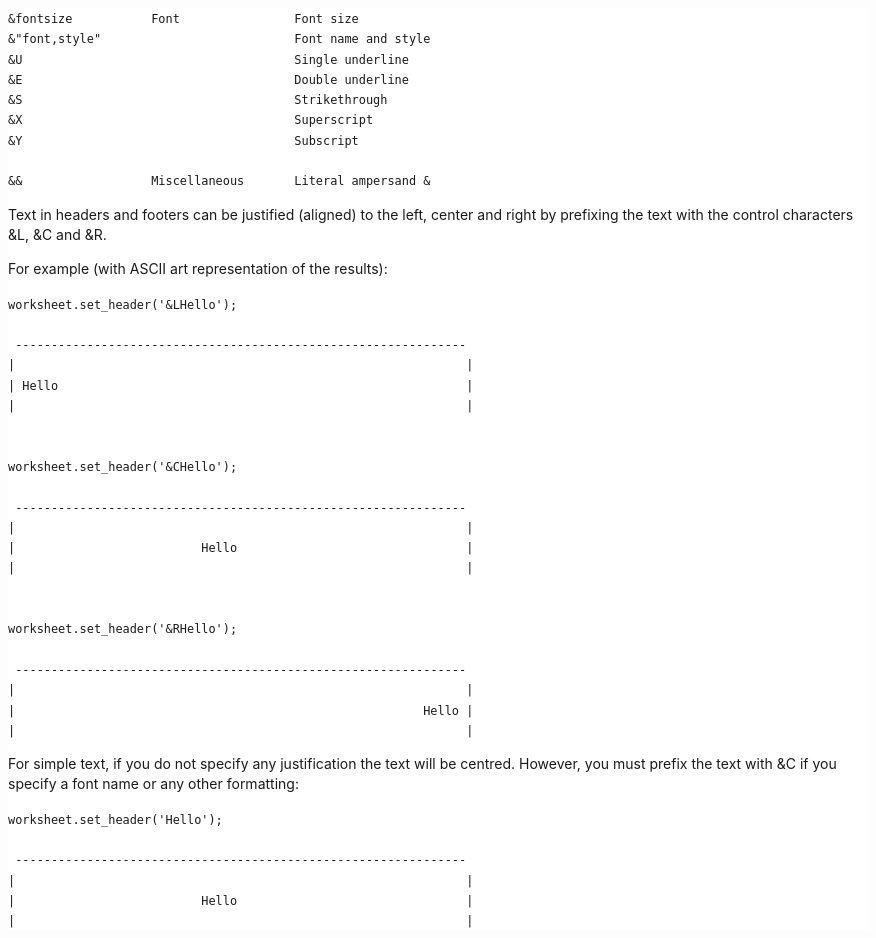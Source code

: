     &fontsize           Font                Font size
    &"font,style"                           Font name and style
    &U                                      Single underline
    &E                                      Double underline
    &S                                      Strikethrough
    &X                                      Superscript
    &Y                                      Subscript

    &&                  Miscellaneous       Literal ampersand &

Text in headers and footers can be justified (aligned) to the left,
center and right by prefixing the text with the control characters &L, &C and &R.

For example (with ASCII art representation of the results):

    worksheet.set_header('&LHello');

     ---------------------------------------------------------------
    |                                                               |
    | Hello                                                         |
    |                                                               |


    worksheet.set_header('&CHello');

     ---------------------------------------------------------------
    |                                                               |
    |                          Hello                                |
    |                                                               |


    worksheet.set_header('&RHello');

     ---------------------------------------------------------------
    |                                                               |
    |                                                         Hello |
    |                                                               |

For simple text, if you do not specify any justification the text will be
centred. However, you must prefix the text with &C if you specify a font name
or any other formatting:

    worksheet.set_header('Hello');

     ---------------------------------------------------------------
    |                                                               |
    |                          Hello                                |
    |                                                               |

